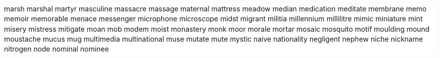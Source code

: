 marsh
marshal
martyr
masculine
massacre
massage
maternal
mattress
meadow
median
medication
meditate
membrane
memo
memoir
memorable
menace
messenger
microphone
microscope
midst
migrant
militia
millennium
millilitre
mimic
miniature
mint
misery
mistress
mitigate
moan
mob
modem
moist
monastery
monk
moor
morale
mortar
mosaic
mosquito
motif
moulding
mound
moustache
mucus
mug
multimedia
multinational
muse
mutate
mute
mystic
naive
nationality
negligent
nephew
niche
nickname
nitrogen
node
nominal
nominee